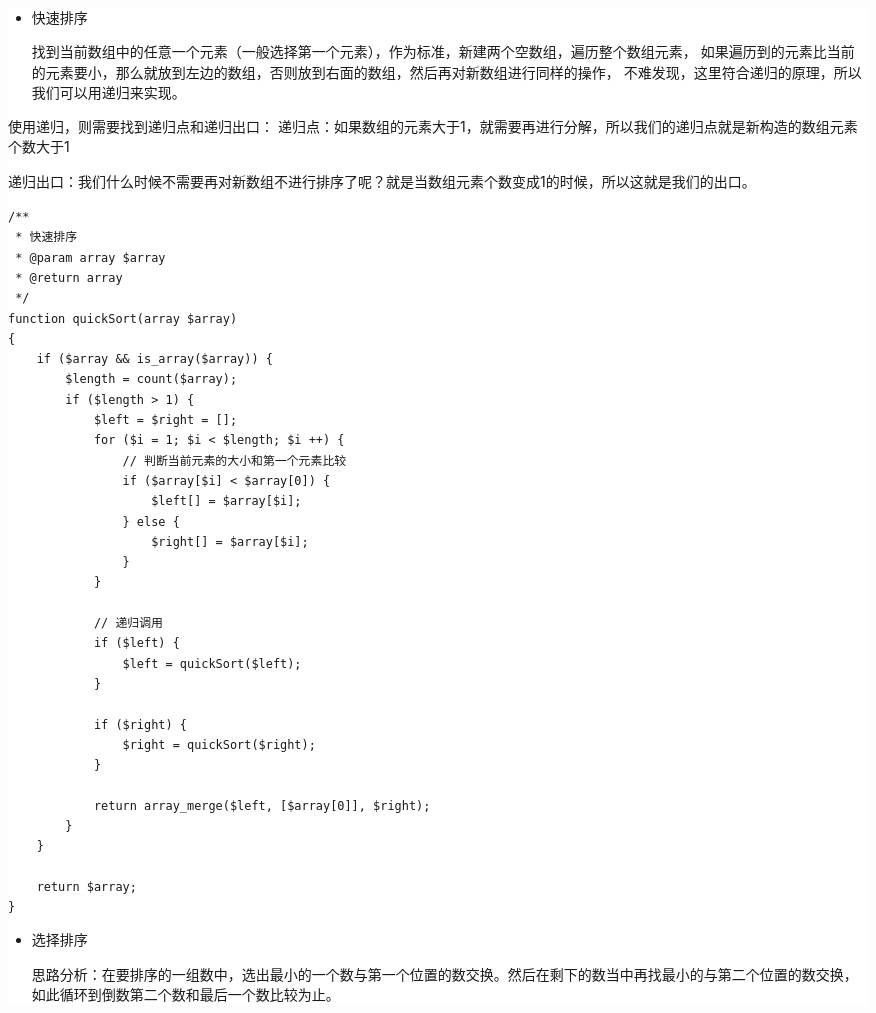 ```

```
- 快速排序

    找到当前数组中的任意一个元素（一般选择第一个元素），作为标准，新建两个空数组，遍历整个数组元素，
如果遍历到的元素比当前的元素要小，那么就放到左边的数组，否则放到右面的数组，然后再对新数组进行同样的操作，
不难发现，这里符合递归的原理，所以我们可以用递归来实现。

使用递归，则需要找到递归点和递归出口：
递归点：如果数组的元素大于1，就需要再进行分解，所以我们的递归点就是新构造的数组元素个数大于1

递归出口：我们什么时候不需要再对新数组不进行排序了呢？就是当数组元素个数变成1的时候，所以这就是我们的出口。

```
/**
 * 快速排序
 * @param array $array
 * @return array
 */
function quickSort(array $array)
{
    if ($array && is_array($array)) {
        $length = count($array);
        if ($length > 1) {
            $left = $right = [];
            for ($i = 1; $i < $length; $i ++) {
                // 判断当前元素的大小和第一个元素比较
                if ($array[$i] < $array[0]) {
                    $left[] = $array[$i];
                } else {
                    $right[] = $array[$i];
                }
            }

            // 递归调用
            if ($left) {
                $left = quickSort($left);
            }

            if ($right) {
                $right = quickSort($right);
            }

            return array_merge($left, [$array[0]], $right);
        }
    }

    return $array;
}
```

- 选择排序

    思路分析：在要排序的一组数中，选出最小的一个数与第一个位置的数交换。然后在剩下的数当中再找最小的与第二个位置的数交换，如此循环到倒数第二个数和最后一个数比较为止。
    